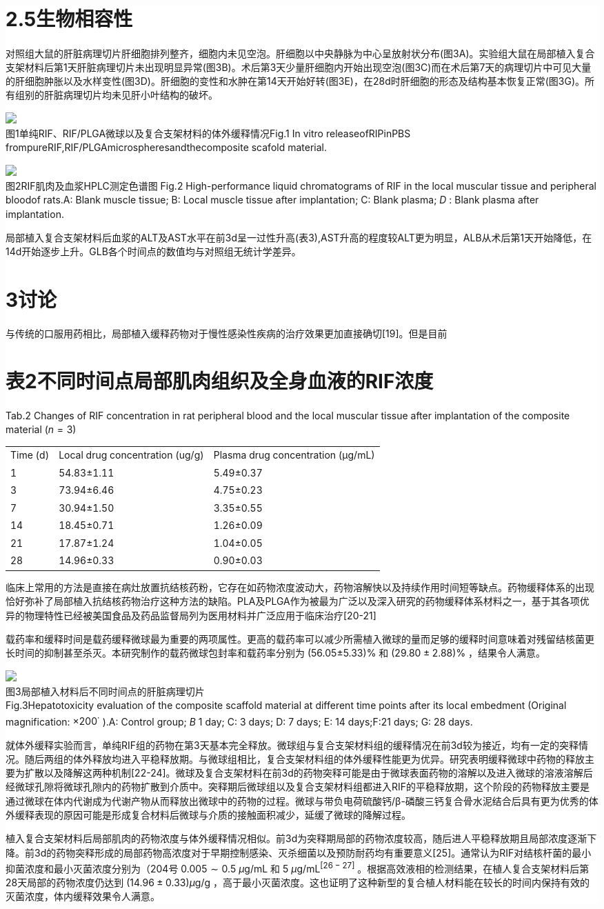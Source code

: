 # 2.5生物相容性

对照组大鼠的肝脏病理切片肝细胞排列整齐，细胞内未见空泡。肝细胞以中央静脉为中心呈放射状分布(图3A)。实验组大鼠在局部植入复合支架材料后第1天肝脏病理切片未出现明显异常(图3B)。术后第3天少量肝细胞内开始出现空泡(图3C)而在术后第7天的病理切片中可见大量的肝细胞肿胀以及水样变性(图3D)。肝细胞的变性和水肿在第14天开始好转(图3E)，在28d时肝细胞的形态及结构基本恢复正常(图3G)。所有组别的肝脏病理切片均未见肝小叶结构的破坏。

![](images/db3b91396471701bed6c59b5a41d267a836b160eb82b02f5c62cf6e10af6ae37.jpg)  
图1单纯RIF、RIF/PLGA微球以及复合支架材料的体外缓释情况Fig.1 In vitro releaseofRIPinPBS frompureRIF,RIF/PLGAmicrospheresandthecomposite scafold material.

![](images/db605d7fa1d981ffbb2ec2c50519e5871ea3046ab6e3170bd4775f0f7514d7c9.jpg)  
图2RIF肌肉及血浆HPLC测定色谱图 Fig.2 High-performance liquid chromatograms of RIF in the local muscular tissue and peripheral bloodof rats.A: Blank muscle tissue; B: Local muscle tissue after implantation; C: Blank plasma; $D$ : Blank plasma after implantation.

局部植入复合支架材料后血浆的ALT及AST水平在前3d呈一过性升高(表3),AST升高的程度较ALT更为明显，ALB从术后第1天开始降低，在14d开始逐步上升。GLB各个时间点的数值均与对照组无统计学差异。

# 3讨论

与传统的口服用药相比，局部植入缓释药物对于慢性感染性疾病的治疗效果更加直接确切[19]。但是目前

# 表2不同时间点局部肌肉组织及全身血液的RIF浓度

Tab.2 Changes of RIF concentration in rat peripheral blood and the local muscular tissue after implantation of the composite material $\scriptstyle ( n = 3 )$   

<html><body><table><tr><td>Time (d)</td><td>Local drug concentration (ug/g)</td><td>Plasma drug concentration (μg/mL)</td></tr><tr><td>1</td><td>54.83±1.11</td><td>5.49±0.37</td></tr><tr><td>3</td><td>73.94±6.46</td><td>4.75±0.23</td></tr><tr><td>7</td><td>30.94±1.50</td><td>3.35±0.55</td></tr><tr><td>14</td><td>18.45±0.71</td><td>1.26±0.09</td></tr><tr><td>21</td><td>17.87±1.24</td><td>1.04±0.05</td></tr><tr><td>28</td><td>14.96±0.33</td><td>0.90±0.03</td></tr></table></body></html>

临床上常用的方法是直接在病灶放置抗结核药粉，它存在如药物浓度波动大，药物溶解快以及持续作用时间短等缺点。药物缓释体系的出现恰好弥补了局部植入抗结核药物治疗这种方法的缺陷。PLA及PLGA作为被最为广泛以及深入研究的药物缓释体系材料之一，基于其各项优异的物理特性已经被美国食品及药品监督局列为医用材料并广泛应用于临床治疗[20-21]

载药率和缓释时间是载药缓释微球最为重要的两项属性。更高的载药率可以减少所需植入微球的量而足够的缓释时间意味着对残留结核菌更长时间的抑制甚至杀灭。本研究制作的载药微球包封率和载药率分别为 $( 5 6 . 0 5 { \scriptstyle \pm 5 . 3 3 } ) \%$ 和 $( 2 9 . 8 0 { \pm } 2 . 8 8 ) \%$ ，结果令人满意。

![](images/90d403376963f4be0a3bad2c68fa724c98c3da897f174995d6ca067e14f2d8e5.jpg)  
图3局部植入材料后不同时间点的肝脏病理切片  
Fig.3Hepatotoxicity evaluation of the composite scaffold material at different time points after its local embedment (Original magnification: $\times 2 0 0 ^ { \cdot }$ ).A: Control group; $B$ 1 day; C: 3 days; D: 7 days; E: 14 days;F:21 days; G: 28 days.

就体外缓释实验而言，单纯RIF组的药物在第3天基本完全释放。微球组与复合支架材料组的缓释情况在前3d较为接近，均有一定的突释情况。随后两组的体外释放均进入平稳释放期。与微球组相比，复合支架材料组的体外缓释性能更为优异。研究表明缓释微球中药物的释放主要为扩散以及降解这两种机制[22-24]。微球及复合支架材料在前3d的药物突释可能是由于微球表面药物的溶解以及进入微球的溶液溶解后经微球孔隙将微球孔隙内的药物扩散到介质中。突释期后微球组以及复合支架材料组都进入RIF的平稳释放期，这个阶段的药物释放主要是通过微球在体内代谢成为代谢产物从而释放出微球中的药物的过程。微球与带负电荷硫酸钙/β-磷酸三钙复合骨水泥结合后具有更为优秀的体外缓释表现的原因可能是形成复合材料后微球与介质的接触面积减少，延缓了微球的降解过程。

植入复合支架材料后局部肌肉的药物浓度与体外缓释情况相似。前3d为突释期局部的药物浓度较高，随后进人平稳释放期且局部浓度逐渐下降。前3d的药物突释形成的局部药物高浓度对于早期控制感染、灭杀细菌以及预防耐药均有重要意义[25]。通常认为RIF对结核杆菌的最小抑菌浓度和最小灭菌浓度分别为（204号 $0 . 0 0 5 { \sim } 0 . 5 ~ { \mu } \mathrm { g / m L }$ 和 $5 ~ { \mu \mathrm { g / m L } } ^ { [ 2 6 - 2 7 ] }$ 。根据高效液相的检测结果，在植人复合支架材料后第28天局部的药物浓度仍达到 $( 1 4 . 9 6 { \pm } 0 . 3 3 ) \mu \mathrm { g / g }$ ，高于最小灭菌浓度。这也证明了这种新型的复合植人材料能在较长的时间内保持有效的灭菌浓度，体内缓释效果令人满意。
